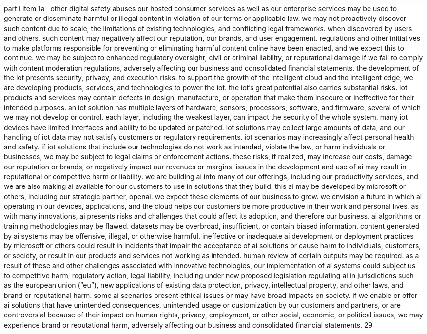 

part i item 1a   other digital safety abuses our hosted consumer services as well as our enterprise services may be used to generate or  disseminate harmful or illegal content in violation of our terms or applicable law. we may not proactively discover such content due to scale, the limitations of existing technologies, and conflicting legal frameworks. when discovered by users and others, such content may negatively affect our reputation, our brands, and user engagement. regulations and other initiatives to make platforms responsible for preventing or eliminating harmful content online have been enacted, and we expect this to continue. we may be subject to enhanced regulatory oversight, civil or criminal liability, or reputational damage if we fail to comply with content moderation regulations, adversely affecting our business and consolidated financial statements. the development of the iot presents security, privacy, and execution risks. to support the growth of the intelligent cloud and the intelligent edge, we are developing products, services, and technologies to power the iot.  the iot’s great potential also carries substantial risks. iot products and services may contain defects in design, manufacture, or operation that make them insecure or ineffective for their intended purposes. an iot solution has multiple layers of hardware, sensors, processors, software, and firmware, several of which we may not develop or control. each layer, including the weakest layer, can impact the security of the whole system. many iot devices have limited interfaces and ability to be updated or patched. iot solutions may collect large amounts of data, and our handling of iot data may not satisfy customers or regulatory requirements. iot scenarios may increasingly affect personal health and safety. if iot solutions that include our technologies do not work as intended, violate the law, or harm individuals or businesses, we may be subject to legal claims or enforcement actions. these risks, if realized, may increase our costs, damage our reputation or brands, or negatively impact our revenues or margins. issues in the development and use of ai may result in reputational or competitive harm or liability. we are building ai into many of our offerings, including our productivity services, and we are also making ai available for our customers to use in solutions that they build. this ai may be developed by microsoft or others, including our strategic partner, openai. we expect these elements of our business to grow. we envision a future in which ai operating in our devices, applications, and the cloud helps our customers be more productive in their work and personal lives. as with many innovations, ai presents risks and challenges that could affect its adoption, and therefore our business. ai algorithms or training methodologies may be flawed. datasets may be overbroad, insufficient, or contain biased information. content generated by ai systems may be offensive, illegal, or otherwise harmful. ineffective or inadequate ai development or deployment practices by microsoft or others could result in incidents that impair the acceptance of ai solutions or cause harm to individuals, customers, or society, or result in our products and services not working as intended. human review of certain outputs may be required. as a result of these and other challenges associated with innovative technologies, our implementation of ai systems could subject us to competitive harm, regulatory action, legal liability, including under new proposed legislation regulating ai in jurisdictions such as the european union (“eu”), new applications of existing data protection, privacy, intellectual property, and other laws, and brand or reputational harm. some ai scenarios present ethical issues or may have broad impacts on society. if we enable or offer ai solutions that have unintended consequences, unintended usage or customization by our customers and partners, or are controversial because of their impact on human rights, privacy, employment, or other social, economic, or political issues, we may experience brand or reputational harm, adversely affecting our business and consolidated financial statements. 29



